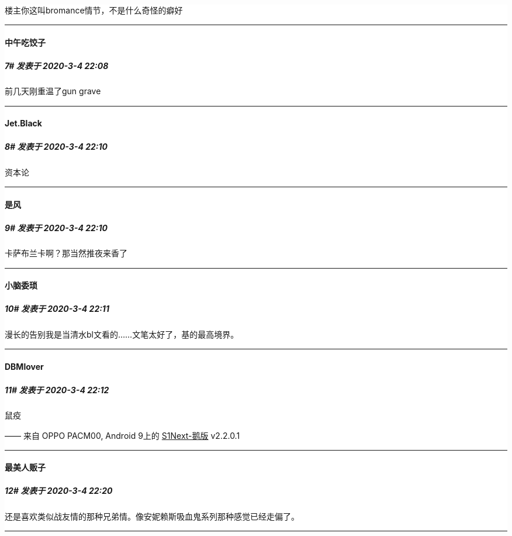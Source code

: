 
楼主你这叫bromance情节，不是什么奇怪的癖好


-----

####  中午吃饺子  
##### 7#       发表于 2020-3-4 22:08


前几天刚重温了gun grave


-----

####  Jet.Black  
##### 8#       发表于 2020-3-4 22:10


资本论


-----

####  是风  
##### 9#       发表于 2020-3-4 22:10


卡萨布兰卡啊？那当然推夜来香了


-----

####  小脑委琐  
##### 10#       发表于 2020-3-4 22:11


漫长的告别我是当清水bl文看的……文笔太好了，基的最高境界。


-----

####  DBMlover  
##### 11#       发表于 2020-3-4 22:12


鼠疫

—— 来自 OPPO PACM00, Android 9上的 [S1Next-鹅版](https://github.com/ykrank/S1-Next/releases) v2.2.0.1


-----

####  最美人贩子  
##### 12#       发表于 2020-3-4 22:20


还是喜欢类似战友情的那种兄弟情。像安妮赖斯吸血鬼系列那种感觉已经走偏了。


-----
